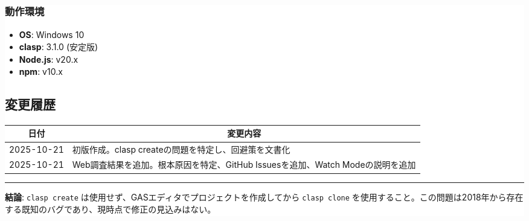 ### 動作環境

- **OS**: Windows 10
- **clasp**: 3.1.0 (安定版)
- **Node.js**: v20.x
- **npm**: v10.x

## 変更履歴

| 日付 | 変更内容 |
|------|---------|
| 2025-10-21 | 初版作成。clasp createの問題を特定し、回避策を文書化 |
| 2025-10-21 | Web調査結果を追加。根本原因を特定、GitHub Issuesを追加、Watch Modeの説明を追加 |

---

**結論**: `clasp create` は使用せず、GASエディタでプロジェクトを作成してから `clasp clone` を使用すること。この問題は2018年から存在する既知のバグであり、現時点で修正の見込みはない。
